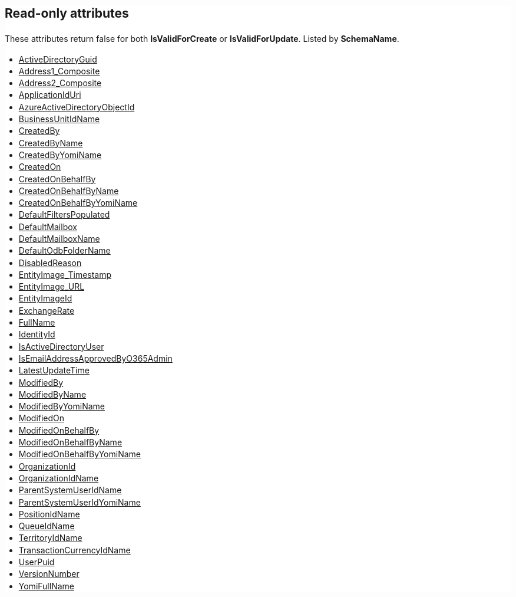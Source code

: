 <a name="read-only-attributes"></a>
## Read-only attributes
These attributes return false for both **IsValidForCreate** or **IsValidForUpdate**. Listed by **SchemaName**.

- [ActiveDirectoryGuid](#BKMK_ActiveDirectoryGuid)
- [Address1_Composite](#BKMK_Address1_Composite)
- [Address2_Composite](#BKMK_Address2_Composite)
- [ApplicationIdUri](#BKMK_ApplicationIdUri)
- [AzureActiveDirectoryObjectId](#BKMK_AzureActiveDirectoryObjectId)
- [BusinessUnitIdName](#BKMK_BusinessUnitIdName)
- [CreatedBy](#BKMK_CreatedBy)
- [CreatedByName](#BKMK_CreatedByName)
- [CreatedByYomiName](#BKMK_CreatedByYomiName)
- [CreatedOn](#BKMK_CreatedOn)
- [CreatedOnBehalfBy](#BKMK_CreatedOnBehalfBy)
- [CreatedOnBehalfByName](#BKMK_CreatedOnBehalfByName)
- [CreatedOnBehalfByYomiName](#BKMK_CreatedOnBehalfByYomiName)
- [DefaultFiltersPopulated](#BKMK_DefaultFiltersPopulated)
- [DefaultMailbox](#BKMK_DefaultMailbox)
- [DefaultMailboxName](#BKMK_DefaultMailboxName)
- [DefaultOdbFolderName](#BKMK_DefaultOdbFolderName)
- [DisabledReason](#BKMK_DisabledReason)
- [EntityImage_Timestamp](#BKMK_EntityImage_Timestamp)
- [EntityImage_URL](#BKMK_EntityImage_URL)
- [EntityImageId](#BKMK_EntityImageId)
- [ExchangeRate](#BKMK_ExchangeRate)
- [FullName](#BKMK_FullName)
- [IdentityId](#BKMK_IdentityId)
- [IsActiveDirectoryUser](#BKMK_IsActiveDirectoryUser)
- [IsEmailAddressApprovedByO365Admin](#BKMK_IsEmailAddressApprovedByO365Admin)
- [LatestUpdateTime](#BKMK_LatestUpdateTime)
- [ModifiedBy](#BKMK_ModifiedBy)
- [ModifiedByName](#BKMK_ModifiedByName)
- [ModifiedByYomiName](#BKMK_ModifiedByYomiName)
- [ModifiedOn](#BKMK_ModifiedOn)
- [ModifiedOnBehalfBy](#BKMK_ModifiedOnBehalfBy)
- [ModifiedOnBehalfByName](#BKMK_ModifiedOnBehalfByName)
- [ModifiedOnBehalfByYomiName](#BKMK_ModifiedOnBehalfByYomiName)
- [OrganizationId](#BKMK_OrganizationId)
- [OrganizationIdName](#BKMK_OrganizationIdName)
- [ParentSystemUserIdName](#BKMK_ParentSystemUserIdName)
- [ParentSystemUserIdYomiName](#BKMK_ParentSystemUserIdYomiName)
- [PositionIdName](#BKMK_PositionIdName)
- [QueueIdName](#BKMK_QueueIdName)
- [TerritoryIdName](#BKMK_TerritoryIdName)
- [TransactionCurrencyIdName](#BKMK_TransactionCurrencyIdName)
- [UserPuid](#BKMK_UserPuid)
- [VersionNumber](#BKMK_VersionNumber)
- [YomiFullName](#BKMK_YomiFullName)
